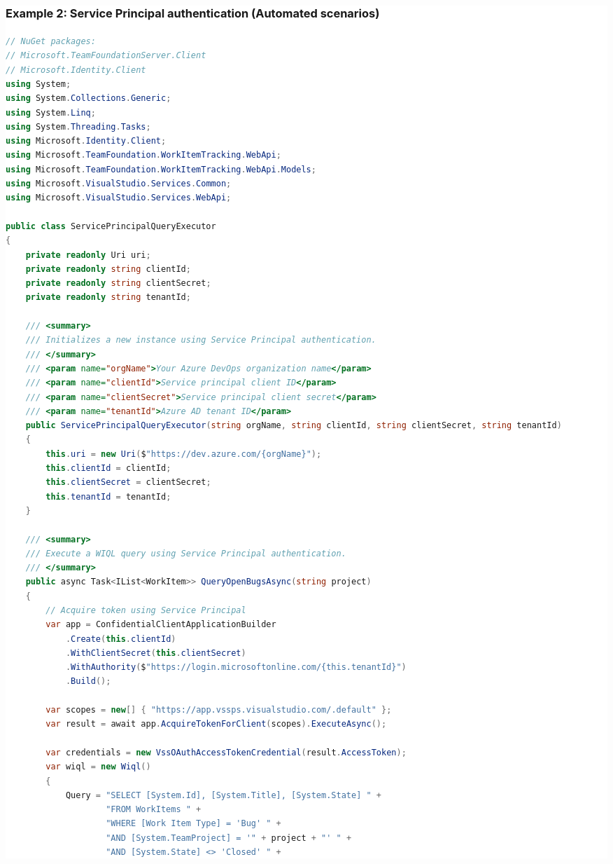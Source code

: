 ### Example 2: Service Principal authentication (Automated scenarios)

```cs
// NuGet packages:
// Microsoft.TeamFoundationServer.Client
// Microsoft.Identity.Client
using System;
using System.Collections.Generic;
using System.Linq;
using System.Threading.Tasks;
using Microsoft.Identity.Client;
using Microsoft.TeamFoundation.WorkItemTracking.WebApi;
using Microsoft.TeamFoundation.WorkItemTracking.WebApi.Models;
using Microsoft.VisualStudio.Services.Common;
using Microsoft.VisualStudio.Services.WebApi;

public class ServicePrincipalQueryExecutor
{
    private readonly Uri uri;
    private readonly string clientId;
    private readonly string clientSecret;
    private readonly string tenantId;

    /// <summary>
    /// Initializes a new instance using Service Principal authentication.
    /// </summary>
    /// <param name="orgName">Your Azure DevOps organization name</param>
    /// <param name="clientId">Service principal client ID</param>
    /// <param name="clientSecret">Service principal client secret</param>
    /// <param name="tenantId">Azure AD tenant ID</param>
    public ServicePrincipalQueryExecutor(string orgName, string clientId, string clientSecret, string tenantId)
    {
        this.uri = new Uri($"https://dev.azure.com/{orgName}");
        this.clientId = clientId;
        this.clientSecret = clientSecret;
        this.tenantId = tenantId;
    }

    /// <summary>
    /// Execute a WIQL query using Service Principal authentication.
    /// </summary>
    public async Task<IList<WorkItem>> QueryOpenBugsAsync(string project)
    {
        // Acquire token using Service Principal
        var app = ConfidentialClientApplicationBuilder
            .Create(this.clientId)
            .WithClientSecret(this.clientSecret)
            .WithAuthority($"https://login.microsoftonline.com/{this.tenantId}")
            .Build();

        var scopes = new[] { "https://app.vssps.visualstudio.com/.default" };
        var result = await app.AcquireTokenForClient(scopes).ExecuteAsync();

        var credentials = new VssOAuthAccessTokenCredential(result.AccessToken);
        var wiql = new Wiql()
        {
            Query = "SELECT [System.Id], [System.Title], [System.State] " +
                    "FROM WorkItems " +
                    "WHERE [Work Item Type] = 'Bug' " +
                    "AND [System.TeamProject] = '" + project + "' " +
                    "AND [System.State] <> 'Closed' " +
```